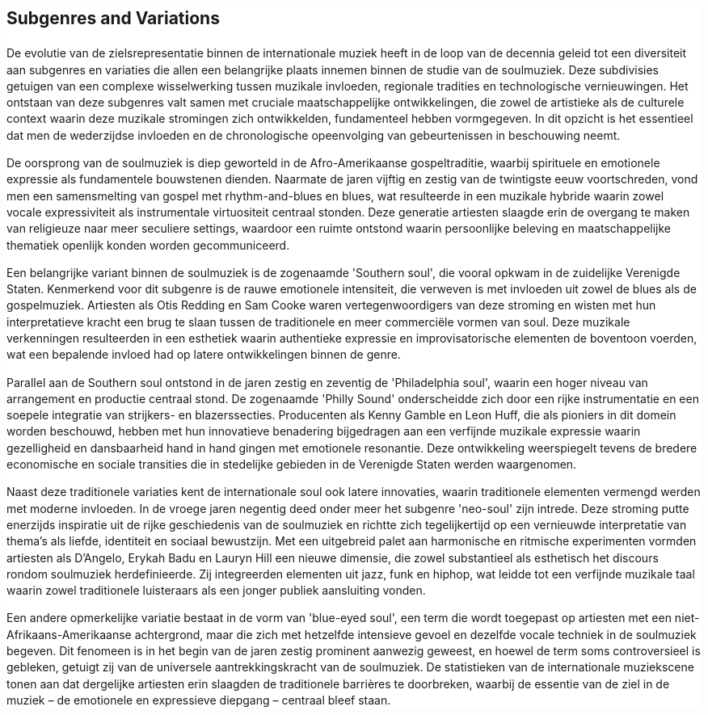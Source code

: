 ## Subgenres and Variations

De evolutie van de zielsrepresentatie binnen de internationale muziek heeft in de loop van de
decennia geleid tot een diversiteit aan subgenres en variaties die allen een belangrijke plaats
innemen binnen de studie van de soulmuziek. Deze subdivisies getuigen van een complexe wisselwerking
tussen muzikale invloeden, regionale tradities en technologische vernieuwingen. Het ontstaan van
deze subgenres valt samen met cruciale maatschappelijke ontwikkelingen, die zowel de artistieke als
de culturele context waarin deze muzikale stromingen zich ontwikkelden, fundamenteel hebben
vormgegeven. In dit opzicht is het essentieel dat men de wederzijdse invloeden en de chronologische
opeenvolging van gebeurtenissen in beschouwing neemt.

De oorsprong van de soulmuziek is diep geworteld in de Afro-Amerikaanse gospeltraditie, waarbij
spirituele en emotionele expressie als fundamentele bouwstenen dienden. Naarmate de jaren vijftig en
zestig van de twintigste eeuw voortschreden, vond men een samensmelting van gospel met
rhythm-and-blues en blues, wat resulteerde in een muzikale hybride waarin zowel vocale
expressiviteit als instrumentale virtuositeit centraal stonden. Deze generatie artiesten slaagde
erin de overgang te maken van religieuze naar meer seculiere settings, waardoor een ruimte ontstond
waarin persoonlijke beleving en maatschappelijke thematiek openlijk konden worden gecommuniceerd.

Een belangrijke variant binnen de soulmuziek is de zogenaamde 'Southern soul', die vooral opkwam in
de zuidelijke Verenigde Staten. Kenmerkend voor dit subgenre is de rauwe emotionele intensiteit, die
verweven is met invloeden uit zowel de blues als de gospelmuziek. Artiesten als Otis Redding en Sam
Cooke waren vertegenwoordigers van deze stroming en wisten met hun interpretatieve kracht een brug
te slaan tussen de traditionele en meer commerciële vormen van soul. Deze muzikale verkenningen
resulteerden in een esthetiek waarin authentieke expressie en improvisatorische elementen de
boventoon voerden, wat een bepalende invloed had op latere ontwikkelingen binnen de genre.

Parallel aan de Southern soul ontstond in de jaren zestig en zeventig de 'Philadelphia soul', waarin
een hoger niveau van arrangement en productie centraal stond. De zogenaamde 'Philly Sound'
onderscheidde zich door een rijke instrumentatie en een soepele integratie van strijkers- en
blazerssecties. Producenten als Kenny Gamble en Leon Huff, die als pioniers in dit domein worden
beschouwd, hebben met hun innovatieve benadering bijgedragen aan een verfijnde muzikale expressie
waarin gezelligheid en dansbaarheid hand in hand gingen met emotionele resonantie. Deze ontwikkeling
weerspiegelt tevens de bredere economische en sociale transities die in stedelijke gebieden in de
Verenigde Staten werden waargenomen.

Naast deze traditionele variaties kent de internationale soul ook latere innovaties, waarin
traditionele elementen vermengd werden met moderne invloeden. In de vroege jaren negentig deed onder
meer het subgenre 'neo-soul' zijn intrede. Deze stroming putte enerzijds inspiratie uit de rijke
geschiedenis van de soulmuziek en richtte zich tegelijkertijd op een vernieuwde interpretatie van
thema’s als liefde, identiteit en sociaal bewustzijn. Met een uitgebreid palet aan harmonische en
ritmische experimenten vormden artiesten als D’Angelo, Erykah Badu en Lauryn Hill een nieuwe
dimensie, die zowel substantieel als esthetisch het discours rondom soulmuziek herdefinieerde. Zij
integreerden elementen uit jazz, funk en hiphop, wat leidde tot een verfijnde muzikale taal waarin
zowel traditionele luisteraars als een jonger publiek aansluiting vonden.

Een andere opmerkelijke variatie bestaat in de vorm van 'blue-eyed soul', een term die wordt
toegepast op artiesten met een niet-Afrikaans-Amerikaanse achtergrond, maar die zich met hetzelfde
intensieve gevoel en dezelfde vocale techniek in de soulmuziek begeven. Dit fenomeen is in het begin
van de jaren zestig prominent aanwezig geweest, en hoewel de term soms controversieel is gebleken,
getuigt zij van de universele aantrekkingskracht van de soulmuziek. De statistieken van de
internationale muziekscene tonen aan dat dergelijke artiesten erin slaagden de traditionele
barrières te doorbreken, waarbij de essentie van de ziel in de muziek – de emotionele en expressieve
diepgang – centraal bleef staan.
